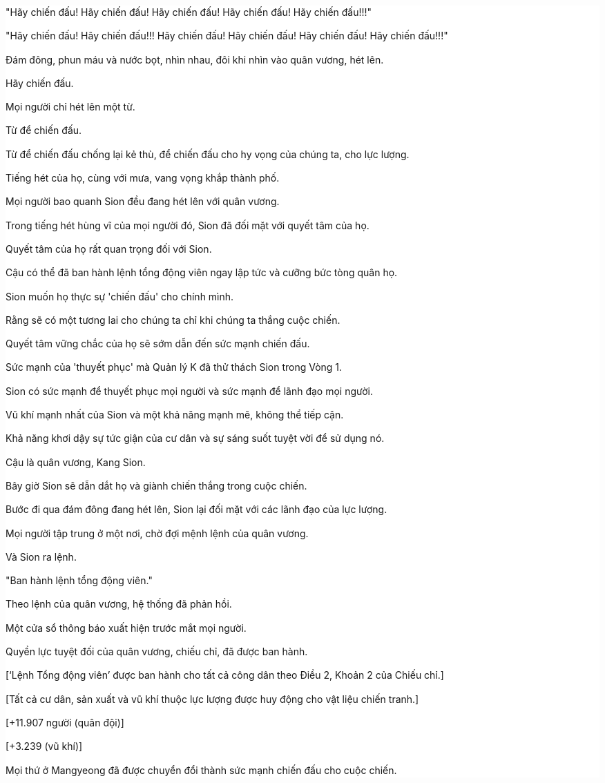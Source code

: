 "Hãy chiến đấu! Hãy chiến đấu! Hãy chiến đấu! Hãy chiến đấu! Hãy chiến đấu!!!"

"Hãy chiến đấu! Hãy chiến đấu!!! Hãy chiến đấu! Hãy chiến đấu! Hãy chiến đấu! Hãy chiến đấu!!!"

Đám đông, phun máu và nước bọt, nhìn nhau, đôi khi nhìn vào quân vương, hét lên.

Hãy chiến đấu.

Mọi người chỉ hét lên một từ.

Từ để chiến đấu.

Từ để chiến đấu chống lại kẻ thù, để chiến đấu cho hy vọng của chúng ta, cho lực lượng.

Tiếng hét của họ, cùng với mưa, vang vọng khắp thành phố.

Mọi người bao quanh Sion đều đang hét lên với quân vương.

Trong tiếng hét hùng vĩ của mọi người đó, Sion đã đối mặt với quyết tâm của họ.

Quyết tâm của họ rất quan trọng đối với Sion.

Cậu có thể đã ban hành lệnh tổng động viên ngay lập tức và cưỡng bức tòng quân họ.

Sion muốn họ thực sự 'chiến đấu' cho chính mình.

Rằng sẽ có một tương lai cho chúng ta chỉ khi chúng ta thắng cuộc chiến.

Quyết tâm vững chắc của họ sẽ sớm dẫn đến sức mạnh chiến đấu.

Sức mạnh của 'thuyết phục' mà Quản lý K đã thử thách Sion trong Vòng 1.

Sion có sức mạnh để thuyết phục mọi người và sức mạnh để lãnh đạo mọi người.

Vũ khí mạnh nhất của Sion và một khả năng mạnh mẽ, không thể tiếp cận.

Khả năng khơi dậy sự tức giận của cư dân và sự sáng suốt tuyệt vời để sử dụng nó.

Cậu là quân vương, Kang Sion.

Bây giờ Sion sẽ dẫn dắt họ và giành chiến thắng trong cuộc chiến.

Bước đi qua đám đông đang hét lên, Sion lại đối mặt với các lãnh đạo của lực lượng.

Mọi người tập trung ở một nơi, chờ đợi mệnh lệnh của quân vương.

Và Sion ra lệnh.

"Ban hành lệnh tổng động viên."

Theo lệnh của quân vương, hệ thống đã phản hồi.

Một cửa sổ thông báo xuất hiện trước mắt mọi người.

Quyền lực tuyệt đối của quân vương, chiếu chỉ, đã được ban hành.

[‘Lệnh Tổng động viên’ được ban hành cho tất cả công dân theo Điều 2, Khoản 2 của Chiếu chỉ.]

[Tất cả cư dân, sản xuất và vũ khí thuộc lực lượng được huy động cho vật liệu chiến tranh.]

[+11.907 người (quân đội)]

[+3.239 (vũ khí)]

Mọi thứ ở Mangyeong đã được chuyển đổi thành sức mạnh chiến đấu cho cuộc chiến.
